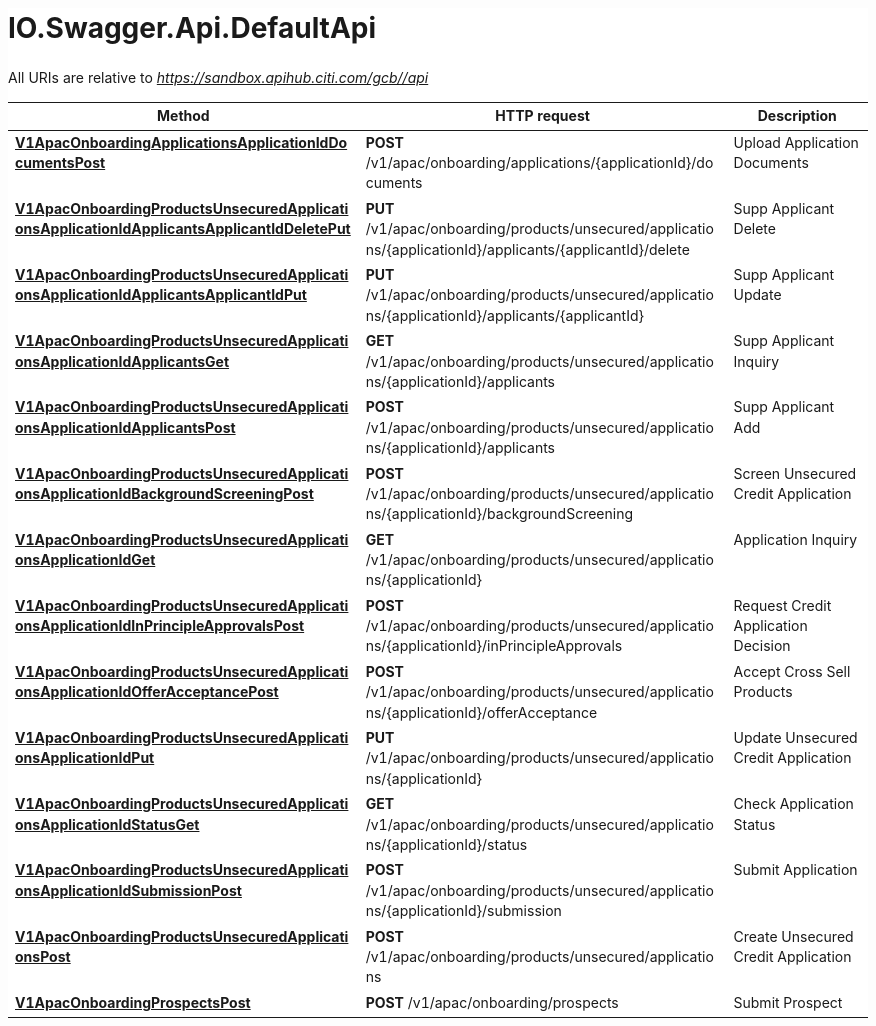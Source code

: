 # IO.Swagger.Api.DefaultApi

All URIs are relative to *https://sandbox.apihub.citi.com/gcb//api*

Method | HTTP request | Description
------------- | ------------- | -------------
[**V1ApacOnboardingApplicationsApplicationIdDocumentsPost**](DefaultApi.md#v1apaconboardingapplicationsapplicationiddocumentspost) | **POST** /v1/apac/onboarding/applications/{applicationId}/documents | Upload Application Documents
[**V1ApacOnboardingProductsUnsecuredApplicationsApplicationIdApplicantsApplicantIdDeletePut**](DefaultApi.md#v1apaconboardingproductsunsecuredapplicationsapplicationidapplicantsapplicantiddeleteput) | **PUT** /v1/apac/onboarding/products/unsecured/applications/{applicationId}/applicants/{applicantId}/delete | Supp Applicant Delete
[**V1ApacOnboardingProductsUnsecuredApplicationsApplicationIdApplicantsApplicantIdPut**](DefaultApi.md#v1apaconboardingproductsunsecuredapplicationsapplicationidapplicantsapplicantidput) | **PUT** /v1/apac/onboarding/products/unsecured/applications/{applicationId}/applicants/{applicantId} | Supp Applicant Update
[**V1ApacOnboardingProductsUnsecuredApplicationsApplicationIdApplicantsGet**](DefaultApi.md#v1apaconboardingproductsunsecuredapplicationsapplicationidapplicantsget) | **GET** /v1/apac/onboarding/products/unsecured/applications/{applicationId}/applicants | Supp Applicant Inquiry
[**V1ApacOnboardingProductsUnsecuredApplicationsApplicationIdApplicantsPost**](DefaultApi.md#v1apaconboardingproductsunsecuredapplicationsapplicationidapplicantspost) | **POST** /v1/apac/onboarding/products/unsecured/applications/{applicationId}/applicants | Supp Applicant Add
[**V1ApacOnboardingProductsUnsecuredApplicationsApplicationIdBackgroundScreeningPost**](DefaultApi.md#v1apaconboardingproductsunsecuredapplicationsapplicationidbackgroundscreeningpost) | **POST** /v1/apac/onboarding/products/unsecured/applications/{applicationId}/backgroundScreening | Screen Unsecured Credit Application
[**V1ApacOnboardingProductsUnsecuredApplicationsApplicationIdGet**](DefaultApi.md#v1apaconboardingproductsunsecuredapplicationsapplicationidget) | **GET** /v1/apac/onboarding/products/unsecured/applications/{applicationId} | Application Inquiry
[**V1ApacOnboardingProductsUnsecuredApplicationsApplicationIdInPrincipleApprovalsPost**](DefaultApi.md#v1apaconboardingproductsunsecuredapplicationsapplicationidinprincipleapprovalspost) | **POST** /v1/apac/onboarding/products/unsecured/applications/{applicationId}/inPrincipleApprovals | Request Credit Application Decision
[**V1ApacOnboardingProductsUnsecuredApplicationsApplicationIdOfferAcceptancePost**](DefaultApi.md#v1apaconboardingproductsunsecuredapplicationsapplicationidofferacceptancepost) | **POST** /v1/apac/onboarding/products/unsecured/applications/{applicationId}/offerAcceptance | Accept Cross Sell Products
[**V1ApacOnboardingProductsUnsecuredApplicationsApplicationIdPut**](DefaultApi.md#v1apaconboardingproductsunsecuredapplicationsapplicationidput) | **PUT** /v1/apac/onboarding/products/unsecured/applications/{applicationId} | Update Unsecured Credit Application
[**V1ApacOnboardingProductsUnsecuredApplicationsApplicationIdStatusGet**](DefaultApi.md#v1apaconboardingproductsunsecuredapplicationsapplicationidstatusget) | **GET** /v1/apac/onboarding/products/unsecured/applications/{applicationId}/status | Check Application Status
[**V1ApacOnboardingProductsUnsecuredApplicationsApplicationIdSubmissionPost**](DefaultApi.md#v1apaconboardingproductsunsecuredapplicationsapplicationidsubmissionpost) | **POST** /v1/apac/onboarding/products/unsecured/applications/{applicationId}/submission | Submit Application
[**V1ApacOnboardingProductsUnsecuredApplicationsPost**](DefaultApi.md#v1apaconboardingproductsunsecuredapplicationspost) | **POST** /v1/apac/onboarding/products/unsecured/applications | Create Unsecured Credit Application
[**V1ApacOnboardingProspectsPost**](DefaultApi.md#v1apaconboardingprospectspost) | **POST** /v1/apac/onboarding/prospects | Submit Prospect
